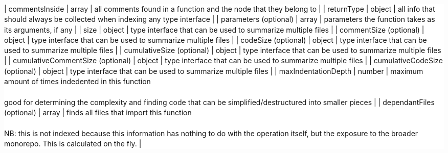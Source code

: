 | commentsInside  | array | all comments found in a function and the node that they belong to |
| returnType  | object | all info that should always be collected when indexing any type interface |
| parameters (optional) | array | parameters the function takes as its arguments, if any |
| size  | object | type interface that can be used to summarize multiple files |
| commentSize (optional) | object | type interface that can be used to summarize multiple files |
| codeSize (optional) | object | type interface that can be used to summarize multiple files |
| cumulativeSize (optional) | object | type interface that can be used to summarize multiple files |
| cumulativeCommentSize (optional) | object | type interface that can be used to summarize multiple files |
| cumulativeCodeSize (optional) | object | type interface that can be used to summarize multiple files |
| maxIndentationDepth  | number | maximum amount of times indedented in this function<br /><br />good for determining the complexity and finding code that can be simplified/destructured into smaller pieces |
| dependantFiles (optional) | array | finds all files that import this function<br /><br />NB: this is not indexed because this information has nothing to do with the operation itself, but the exposure to the broader monorepo. This is calculated on the fly. |


